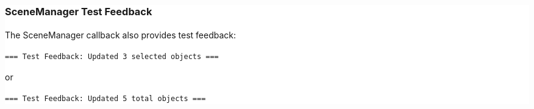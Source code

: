 
### SceneManager Test Feedback
The SceneManager callback also provides test feedback:
```
=== Test Feedback: Updated 3 selected objects ===
```
or
```
=== Test Feedback: Updated 5 total objects ===
``` 